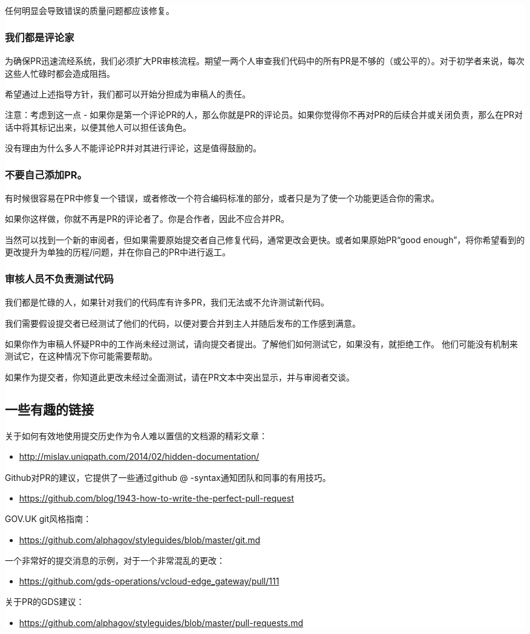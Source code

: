 任何明显会导致错误的质量问题都应该修复。


### 我们都是评论家

为确保PR迅速流经系统，我们必须扩大PR审核流程。期望一两个人审查我们代码中的所有PR是不够的（或公平的）。对于初学者来说，每次这些人忙碌时都会造成阻挡。

希望通过上述指导方针，我们都可以开始分担成为审稿人的责任。

注意：考虑到这一点 - 如果你是第一个评论PR的人，那么你就是PR的评论员。如果你觉得你不再对PR的后续合并或关闭负责，那么在PR对话中将其标记出来，以便其他人可以担任该角色。

没有理由为什么多人不能评论PR并对其进行评论，这是值得鼓励的。


### 不要自己添加PR。

有时候很容易在PR中修复一个错误，或者修改一个符合编码标准的部分，或者只是为了使一个功能更适合你的需求。

如果你这样做，你就不再是PR的评论者了。你是合作者，因此不应合并PR。

当然可以找到一个新的审阅者，但如果需要原始提交者自己修复代码，通常更改会更快。或者如果原始PR“good enough”，将你希望看到的更改提升为单独的历程/问题，并在你自己的PR中进行返工。

### 审核人员不负责测试代码

我们都是忙碌的人，如果针对我们的代码库有许多PR，我们无法或不允许测试新代码。

我们需要假设提交者已经测试了他们的代码，以便对要合并到主人并随后发布的工作感到满意。

如果你作为审稿人怀疑PR中的工作尚未经过测试，请向提交者提出。了解他们如何测试它，如果没有，就拒绝工作。 他们可能没有机制来测试它，在这种情况下你可能需要帮助。

如果作为提交者，你知道此更改未经过全面测试，请在PR文本中突出显示，并与审阅者交谈。



## 一些有趣的链接

关于如何有效地使用提交历史作为令人难以置信的文档源的精彩文章：

* <http://mislav.uniqpath.com/2014/02/hidden-documentation/>

Github对PR的建议，它提供了一些通过github @ -syntax通知团队和同事的有用技巧。

* <https://github.com/blog/1943-how-to-write-the-perfect-pull-request> 

GOV.UK git风格指南：

* <https://github.com/alphagov/styleguides/blob/master/git.md>

一个非常好的提交消息的示例，对于一个非常混乱的更改：

* <https://github.com/gds-operations/vcloud-edge_gateway/pull/111>

关于PR的GDS建议：

* https://github.com/alphagov/styleguides/blob/master/pull-requests.md

